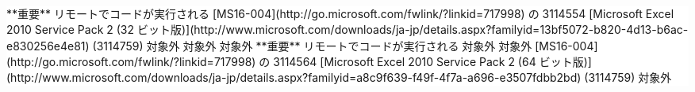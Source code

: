 </td>
<td style="border:1px solid black;">
**重要**  
リモートでコードが実行される

</td>
<td style="border:1px solid black;">
[MS16-004](http://go.microsoft.com/fwlink/?linkid=717998) の 3114554

</td>
</tr>
<tr>
<td style="border:1px solid black;">
[Microsoft Excel 2010 Service Pack 2 (32 ビット版)](http://www.microsoft.com/downloads/ja-jp/details.aspx?familyid=13bf5072-b820-4d13-b6ac-e830256e4e81)  
(3114759)

</td>
<td style="border:1px solid black;">
対象外

</td>
<td style="border:1px solid black;">
対象外

</td>
<td style="border:1px solid black;">
対象外

</td>
<td style="border:1px solid black;">
**重要**  
リモートでコードが実行される

</td>
<td style="border:1px solid black;">
対象外

</td>
<td style="border:1px solid black;">
対象外

</td>
<td style="border:1px solid black;">
[MS16-004](http://go.microsoft.com/fwlink/?linkid=717998) の 3114564

</td>
</tr>
<tr>
<td style="border:1px solid black;">
[Microsoft Excel 2010 Service Pack 2 (64 ビット版)](http://www.microsoft.com/downloads/ja-jp/details.aspx?familyid=a8c9f639-f49f-4f7a-a696-e3507fdbb2bd)  
(3114759)

</td>
<td style="border:1px solid black;">
対象外
